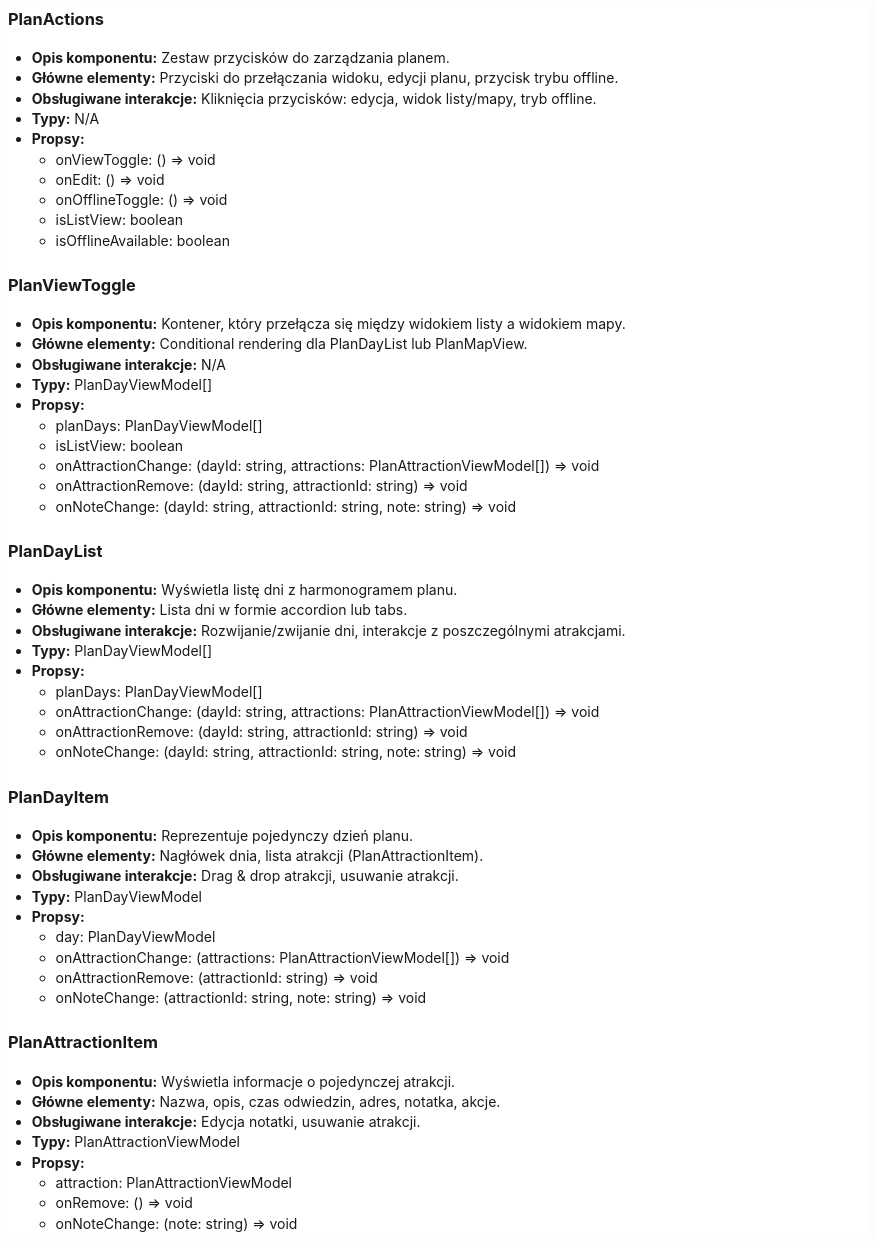 ### PlanActions
- **Opis komponentu:** Zestaw przycisków do zarządzania planem.
- **Główne elementy:** Przyciski do przełączania widoku, edycji planu, przycisk trybu offline.
- **Obsługiwane interakcje:** Kliknięcia przycisków: edycja, widok listy/mapy, tryb offline.
- **Typy:** N/A
- **Propsy:** 
  - onViewToggle: () => void
  - onEdit: () => void
  - onOfflineToggle: () => void
  - isListView: boolean
  - isOfflineAvailable: boolean

### PlanViewToggle
- **Opis komponentu:** Kontener, który przełącza się między widokiem listy a widokiem mapy.
- **Główne elementy:** Conditional rendering dla PlanDayList lub PlanMapView.
- **Obsługiwane interakcje:** N/A
- **Typy:** PlanDayViewModel[]
- **Propsy:** 
  - planDays: PlanDayViewModel[]
  - isListView: boolean
  - onAttractionChange: (dayId: string, attractions: PlanAttractionViewModel[]) => void
  - onAttractionRemove: (dayId: string, attractionId: string) => void
  - onNoteChange: (dayId: string, attractionId: string, note: string) => void

### PlanDayList
- **Opis komponentu:** Wyświetla listę dni z harmonogramem planu.
- **Główne elementy:** Lista dni w formie accordion lub tabs.
- **Obsługiwane interakcje:** Rozwijanie/zwijanie dni, interakcje z poszczególnymi atrakcjami.
- **Typy:** PlanDayViewModel[]
- **Propsy:** 
  - planDays: PlanDayViewModel[]
  - onAttractionChange: (dayId: string, attractions: PlanAttractionViewModel[]) => void
  - onAttractionRemove: (dayId: string, attractionId: string) => void
  - onNoteChange: (dayId: string, attractionId: string, note: string) => void

### PlanDayItem
- **Opis komponentu:** Reprezentuje pojedynczy dzień planu.
- **Główne elementy:** Nagłówek dnia, lista atrakcji (PlanAttractionItem).
- **Obsługiwane interakcje:** Drag & drop atrakcji, usuwanie atrakcji.
- **Typy:** PlanDayViewModel
- **Propsy:** 
  - day: PlanDayViewModel
  - onAttractionChange: (attractions: PlanAttractionViewModel[]) => void
  - onAttractionRemove: (attractionId: string) => void
  - onNoteChange: (attractionId: string, note: string) => void

### PlanAttractionItem
- **Opis komponentu:** Wyświetla informacje o pojedynczej atrakcji.
- **Główne elementy:** Nazwa, opis, czas odwiedzin, adres, notatka, akcje.
- **Obsługiwane interakcje:** Edycja notatki, usuwanie atrakcji.
- **Typy:** PlanAttractionViewModel
- **Propsy:** 
  - attraction: PlanAttractionViewModel
  - onRemove: () => void
  - onNoteChange: (note: string) => void

